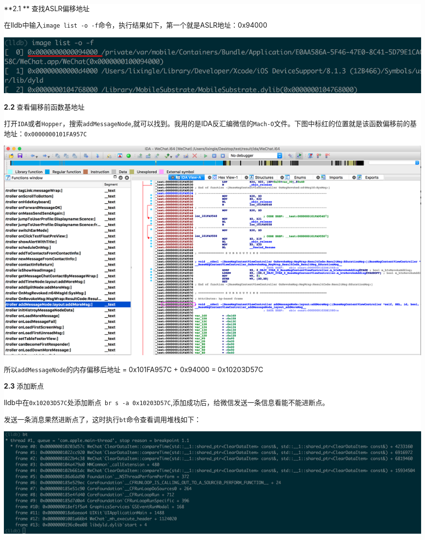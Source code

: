 **2.1 ** 查找ASLR偏移地址

在lldb中输入`image list -o -f`命令，执行结果如下，第一个就是ASLR地址：0x94000

![1011](./img/1011.png)

**2.2** 查看偏移前函数基地址

打开`IDA`或者`Hopper`，搜索`addMessageNode`,就可以找到。我用的是IDA反汇编微信的`Mach-O`文件。下图中标红的位置就是该函数偏移前的基地址：`0x0000000101FA957C`

![1012](./img/1012.png)

所以`addMessageNode`的内存偏移后地址 = 0x101FA957C + 0x94000 = 0x10203D57C

**2.3** 添加断点

lldb中在`0x10203D57C`处添加断点` br s -a 0x10203D57C`,添加成功后，给微信发送一条信息看能不能进断点。

发送一条消息果然进断点了，这时执行`bt`命令查看调用堆栈如下：

![1013](./img/1013.png)
